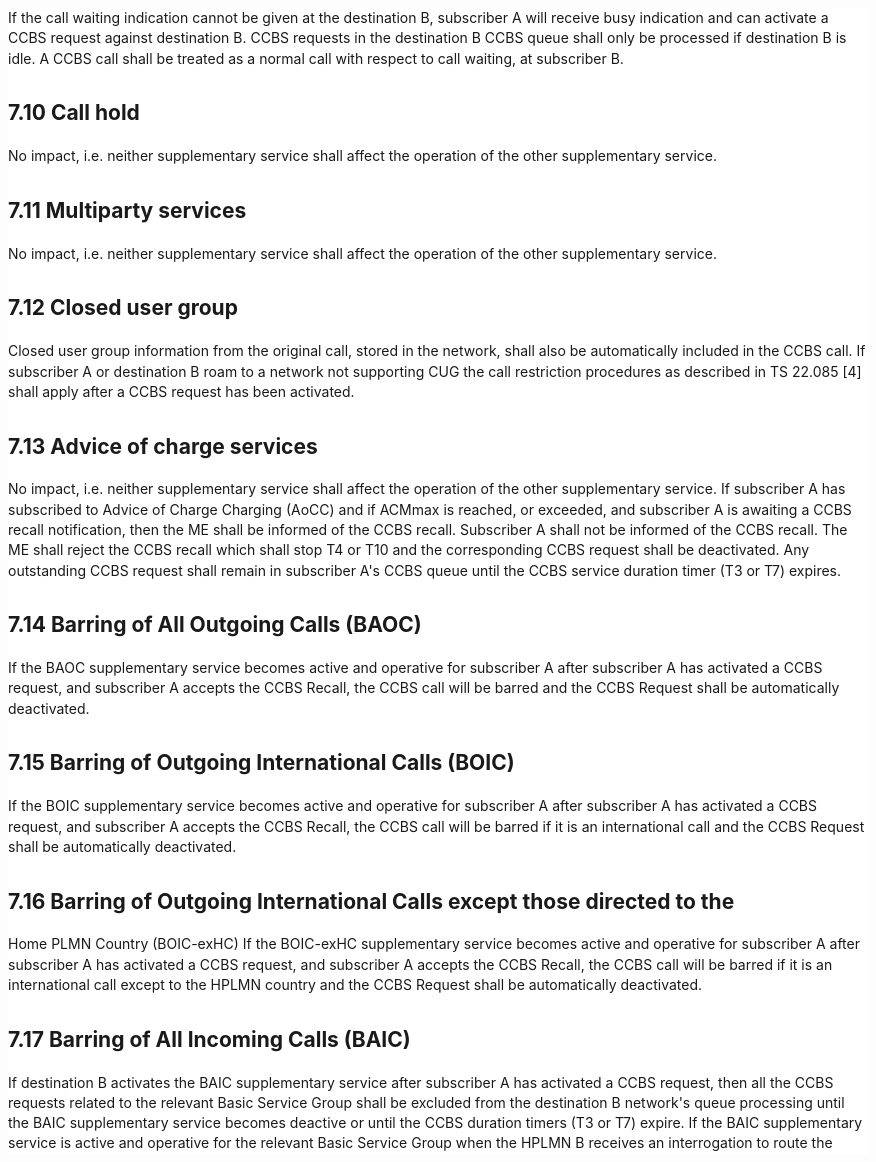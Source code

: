 If the call waiting indication cannot be given at the destination B,
subscriber A will receive busy indication and can activate a CCBS request
against destination B.
CCBS requests in the destination B CCBS queue shall only be processed if
destination B is idle.
A CCBS call shall be treated as a normal call with respect to call waiting, at
subscriber B.
## 7.10 Call hold
No impact, i.e. neither supplementary service shall affect the operation of
the other supplementary service.
## 7.11 Multiparty services
No impact, i.e. neither supplementary service shall affect the operation of
the other supplementary service.
## 7.12 Closed user group
Closed user group information from the original call, stored in the network,
shall also be automatically included in the CCBS call.
If subscriber A or destination B roam to a network not supporting CUG the call
restriction procedures as described in TS 22.085 [4] shall apply after a CCBS
request has been activated.
## 7.13 Advice of charge services
No impact, i.e. neither supplementary service shall affect the operation of
the other supplementary service.
If subscriber A has subscribed to Advice of Charge Charging (AoCC) and if
ACMmax is reached, or exceeded, and subscriber A is awaiting a CCBS recall
notification, then the ME shall be informed of the CCBS recall. Subscriber A
shall not be informed of the CCBS recall. The ME shall reject the CCBS recall
which shall stop T4 or T10 and the corresponding CCBS request shall be
deactivated. Any outstanding CCBS request shall remain in subscriber A\'s CCBS
queue until the CCBS service duration timer (T3 or T7) expires.
## 7.14 Barring of All Outgoing Calls (BAOC)
If the BAOC supplementary service becomes active and operative for subscriber
A after subscriber A has activated a CCBS request, and subscriber A accepts
the CCBS Recall, the CCBS call will be barred and the CCBS Request shall be
automatically deactivated.
## 7.15 Barring of Outgoing International Calls (BOIC)
If the BOIC supplementary service becomes active and operative for subscriber
A after subscriber A has activated a CCBS request, and subscriber A accepts
the CCBS Recall, the CCBS call will be barred if it is an international call
and the CCBS Request shall be automatically deactivated.
## 7.16 Barring of Outgoing International Calls except those directed to the
Home PLMN Country (BOIC-exHC)
If the BOIC-exHC supplementary service becomes active and operative for
subscriber A after subscriber A has activated a CCBS request, and subscriber A
accepts the CCBS Recall, the CCBS call will be barred if it is an
international call except to the HPLMN country and the CCBS Request shall be
automatically deactivated.
## 7.17 Barring of All Incoming Calls (BAIC)
If destination B activates the BAIC supplementary service after subscriber A
has activated a CCBS request, then all the CCBS requests related to the
relevant Basic Service Group shall be excluded from the destination B
network's queue processing until the BAIC supplementary service becomes
deactive or until the CCBS duration timers (T3 or T7) expire.
If the BAIC supplementary service is active and operative for the relevant
Basic Service Group when the HPLMN B receives an interrogation to route the